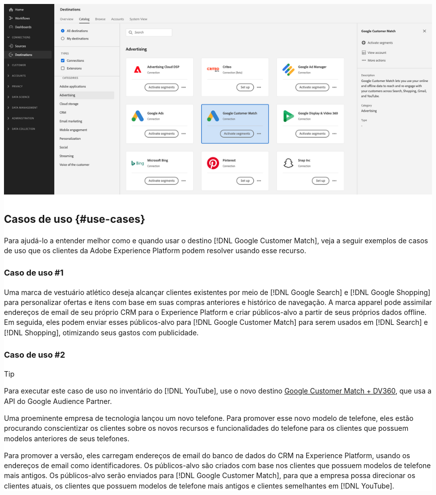 ![Destino do Google Customer Match na interface do Adobe Experience Platform.](../../assets/catalog/advertising/google-customer-match/catalog.png)

## Casos de uso {#use-cases}

Para ajudá-lo a entender melhor como e quando usar o destino [!DNL Google Customer Match], veja a seguir exemplos de casos de uso que os clientes da Adobe Experience Platform podem resolver usando esse recurso.

### Caso de uso #1

Uma marca de vestuário atlético deseja alcançar clientes existentes por meio de [!DNL Google Search] e [!DNL Google Shopping] para personalizar ofertas e itens com base em suas compras anteriores e histórico de navegação. A marca apparel pode assimilar endereços de email de seu próprio CRM para o Experience Platform e criar públicos-alvo a partir de seus próprios dados offline. Em seguida, eles podem enviar esses públicos-alvo para [!DNL Google Customer Match] para serem usados em [!DNL Search] e [!DNL Shopping], otimizando seus gastos com publicidade.

### Caso de uso #2

>[!TIP]
>
>Para executar este caso de uso no inventário do [!DNL YouTube], use o novo destino [Google Customer Match + DV360](/help/destinations/catalog/advertising/google-customer-match-dv360.md), que usa a API do Google Audience Partner.

Uma proeminente empresa de tecnologia lançou um novo telefone. Para promover esse novo modelo de telefone, eles estão procurando conscientizar os clientes sobre os novos recursos e funcionalidades do telefone para os clientes que possuem modelos anteriores de seus telefones.

Para promover a versão, eles carregam endereços de email do banco de dados do CRM na Experience Platform, usando os endereços de email como identificadores. Os públicos-alvo são criados com base nos clientes que possuem modelos de telefone mais antigos. Os públicos-alvo serão enviados para [!DNL Google Customer Match], para que a empresa possa direcionar os clientes atuais, os clientes que possuem modelos de telefone mais antigos e clientes semelhantes em [!DNL YouTube].
